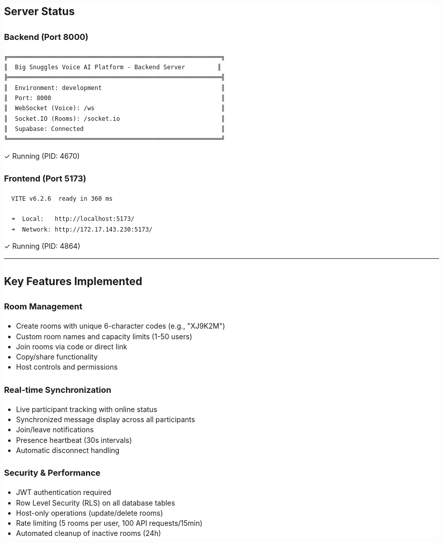 
## Server Status

### Backend (Port 8000)
```
╔═══════════════════════════════════════════════════════════╗
║  Big Snuggles Voice AI Platform - Backend Server         ║
╠═══════════════════════════════════════════════════════════╣
║  Environment: development                                 ║
║  Port: 8000                                               ║
║  WebSocket (Voice): /ws                                   ║
║  Socket.IO (Rooms): /socket.io                            ║
║  Supabase: Connected                                      ║
╚═══════════════════════════════════════════════════════════╝
```
✓ Running (PID: 4670)

### Frontend (Port 5173)
```
  VITE v6.2.6  ready in 360 ms

  ➜  Local:   http://localhost:5173/
  ➜  Network: http://172.17.143.230:5173/
```
✓ Running (PID: 4864)

---

## Key Features Implemented

### Room Management
- Create rooms with unique 6-character codes (e.g., "XJ9K2M")
- Custom room names and capacity limits (1-50 users)
- Join rooms via code or direct link
- Copy/share functionality
- Host controls and permissions

### Real-time Synchronization
- Live participant tracking with online status
- Synchronized message display across all participants
- Join/leave notifications
- Presence heartbeat (30s intervals)
- Automatic disconnect handling

### Security & Performance
- JWT authentication required
- Row Level Security (RLS) on all database tables
- Host-only operations (update/delete rooms)
- Rate limiting (5 rooms per user, 100 API requests/15min)
- Automated cleanup of inactive rooms (24h)
